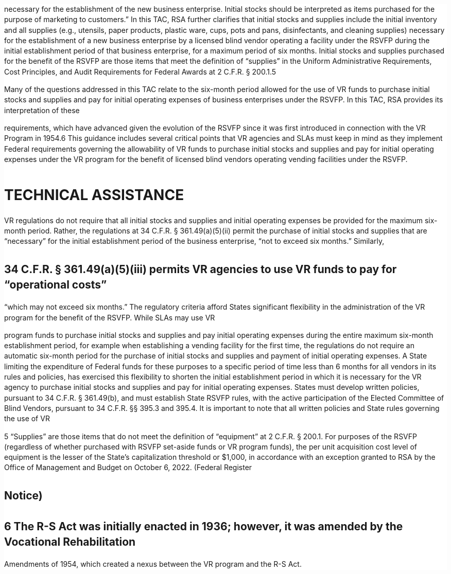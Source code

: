 





necessary for the establishment of the new business enterprise. Initial stocks should be
interpreted as items purchased for the purpose of marketing to customers.” In this TAC, RSA
further clarifies that initial stocks and supplies include the initial inventory and all supplies (e.g.,
utensils, paper products, plastic ware, cups, pots and pans, disinfectants, and cleaning supplies)
necessary for the establishment of a new business enterprise by a licensed blind vendor operating
a facility under the RSVFP during the initial establishment period of that business enterprise, for
a maximum period of six months. Initial stocks and supplies purchased for the benefit of the
RSVFP are those items that meet the definition of “supplies” in the Uniform Administrative
Requirements, Cost Principles, and Audit Requirements for Federal Awards at 2 C.F.R. § 200.1.5

Many of the questions addressed in this TAC relate to the six-month period allowed for the use
of VR funds to purchase initial stocks and supplies and pay for initial operating expenses of
business enterprises under the RSVFP. In this TAC, RSA provides its interpretation of these

requirements, which have advanced given the evolution of the RSVFP since it was first
introduced in connection with the VR Program in 1954.6 This guidance includes several critical
points that VR agencies and SLAs must keep in mind as they implement Federal requirements
governing the allowability of VR funds to purchase initial stocks and supplies and pay for initial
operating expenses under the VR program for the benefit of licensed blind vendors operating
vending facilities under the RSVFP.

# TECHNICAL ASSISTANCE

VR regulations do not require that all initial stocks and supplies and initial operating expenses be
provided for the maximum six-month period. Rather, the regulations at 34 C.F.R.
§ 361.49(a)(5)(ii) permit the purchase of initial stocks and supplies that are “necessary” for the
initial establishment period of the business enterprise, “not to exceed six months.” Similarly,
## 34 C.F.R. § 361.49(a)(5)(iii) permits VR agencies to use VR funds to pay for “operational costs”
“which may not exceed six months.” The regulatory criteria afford States significant flexibility in
the administration of the VR program for the benefit of the RSVFP. While SLAs may use VR

program funds to purchase initial stocks and supplies and pay initial operating expenses during
the entire maximum six-month establishment period, for example when establishing a vending
facility for the first time, the regulations do not require an automatic six-month period for the
purchase of initial stocks and supplies and payment of initial operating expenses. A State
limiting the expenditure of Federal funds for these purposes to a specific period of time less than
6 months for all vendors in its rules and policies, has exercised this flexibility to shorten the
initial establishment period in which it is necessary for the VR agency to purchase initial stocks
and supplies and pay for initial operating expenses. States must develop written policies,
pursuant to 34 C.F.R. § 361.49(b), and must establish State RSVFP rules, with the active
participation of the Elected Committee of Blind Vendors, pursuant to 34 C.F.R. §§ 395.3 and
395.4. It is important to note that all written policies and State rules governing the use of VR

5 “Supplies” are those items that do not meet the definition of “equipment” at 2 C.F.R. § 200.1. For purposes of the
RSVFP (regardless of whether purchased with RSVFP set-aside funds or VR program funds), the per unit
acquisition cost level of equipment is the lesser of the State’s capitalization threshold or $1,000, in accordance with
an exception granted to RSA by the Office of Management and Budget on October 6, 2022. (Federal Register
## Notice)
## 6 The R-S Act was initially enacted in 1936; however, it was amended by the Vocational Rehabilitation
Amendments of 1954, which created a nexus between the VR program and the R-S Act.